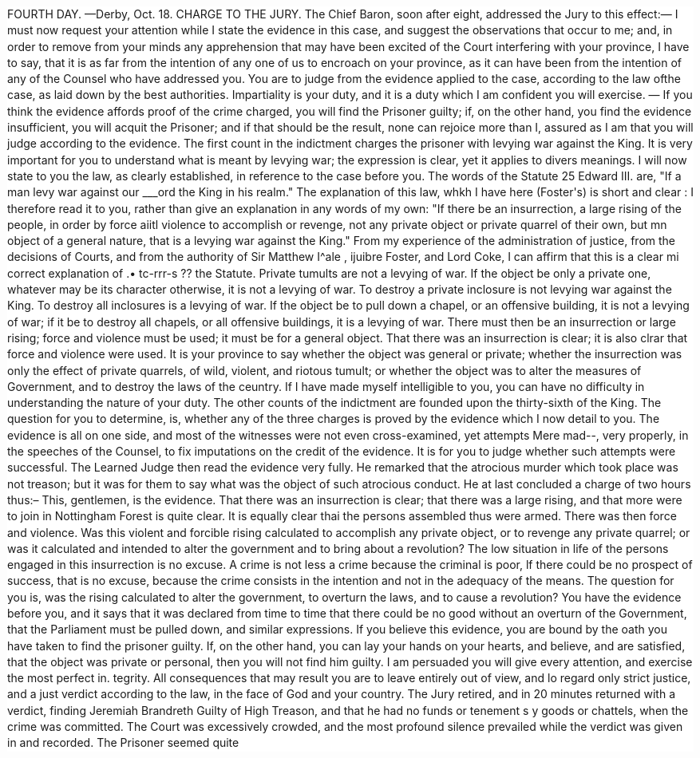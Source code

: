 FOURTH DAY. —Derby, Oct. 18. CHARGE TO THE JURY. The Chief Baron, soon after eight, addressed the Jury to this effect:— I must now request your attention while I state the evidence in this case, and suggest the observations that occur to me; and, in order to remove from your minds any apprehension that may have been excited of the Court interfering with your province, I have to say, that it is as far from the intention of any one of us to encroach on your province, as it can have been from the intention of any of the Counsel who have addressed you. You are to judge from the evidence applied to the case, according to the law ofthe case, as laid down by the best authorities. Impartiality is your duty, and it is a duty which I am confident you will exercise. — If you think the evidence affords proof of the crime charged, you will find the Prisoner guilty; if, on the other hand, you find the evidence insufficient, you will acquit the Prisoner; and if that should be the result, none can rejoice more than I, assured as I am that you will judge according to the evidence. The first count in the indictment charges the prisoner with levying war against the King. It is very important for you to understand what is meant by levying war; the expression is clear, yet it applies to divers meanings. I will now state to you the law, as clearly established, in reference to the case before you. The words of the Statute 25 Edward III. are, "If a man levy war against our ___ord the King in his realm." The explanation of this law, whkh I have here (Foster's) is short and clear : I therefore read it to you, rather than give an explanation in any words of my own: "If there be an insurrection, a large rising of the people, in order by force aiitl violence to accomplish or revenge, not any private object or private quarrel of their own, but mn object of a general nature, that is a levying war against the King." From my experience of the administration of justice, from the decisions of Courts, and from the authority of Sir Matthew I^ale , ijuibre Foster, and Lord Coke, I can affirm that this is a clear mi correct explanation of .• tc-rrr-s ?? the Statute. Private tumults are not a levying of war. If the object be only a private one, whatever may be its character otherwise, it is not a levying of war. To destroy a private inclosure is not levying war against the King. To destroy all inclosures is a levying of war. If the object be to pull down a chapel, or an offensive building, it is not a levying of war; if it be to destroy all chapels, or all offensive buildings, it is a levying of war. There must then be an insurrection or large rising; force and violence must be used; it must be for a general object. That there was an insurrection is clear; it is also clrar that force and violence were used. It is your province to say whether the object was general or private; whether the insurrection was only the effect of private quarrels, of wild, violent, and riotous tumult; or whether the object was to alter the measures of Government, and to destroy the laws of the ceuntry. If I have made myself intelligible to you, you can have no difficulty in understanding the nature of your duty. The other counts of the indictment are founded upon the thirty-sixth of the King. The question for you to determine, is, whether any of the three charges is proved by the evidence which I now detail to you. The evidence is all on one side, and most of the witnesses were not even cross-examined, yet attempts Mere mad--, very properly, in the speeches of the Counsel, to fix imputations on the credit of the evidence. It is for you to judge whether such attempts were successful. The Learned Judge then read the evidence very fully. He remarked that the atrocious murder which took place was not treason; but it was for them to say what was the object of such atrocious conduct. He at last concluded a charge of two hours thus:– This, gentlemen, is the evidence. That there was an insurrection is clear; that there was a large rising, and that more were to join in Nottingham Forest is quite clear. It is equally clear thai the persons assembled thus were armed. There was then force and violence. Was this violent and forcible rising calculated to accomplish any private object, or to revenge any private quarrel; or was it calculated and intended to alter the government and to bring about a revolution? The low situation in life of the persons engaged in this insurrection is no excuse. A crime is not less a crime because the criminal is poor, lf there could be no prospect of success, that is no excuse, because the crime consists in the intention and not in the adequacy of the means. The question for you is, was the rising calculated to alter the government, to overturn the laws, and to cause a revolution? You have the evidence before you, and it says that it was declared from time to time that there could be no good without an overturn of the Government, that the Parliament must be pulled down, and similar expressions. If you believe this evidence, you are bound by the oath you have taken to find the prisoner guilty. If, on the other hand, you can lay your hands on your hearts, and believe, and are satisfied, that the object was private or personal, then you will not find him guilty. I am persuaded you will give every attention, and exercise the most perfect in. tegrity. All consequences that may result you are to leave entirely out of view, and lo regard only strict justice, and a just verdict according to the law, in the face of God and your country. The Jury retired, and in 20 minutes returned with a verdict, finding Jeremiah Brandreth Guilty of High Treason, and that he had no funds or tenement s y goods or chattels, when the crime was committed. The Court was excessively crowded, and the most profound silence prevailed while the verdict was given in and recorded. The Prisoner seemed quite